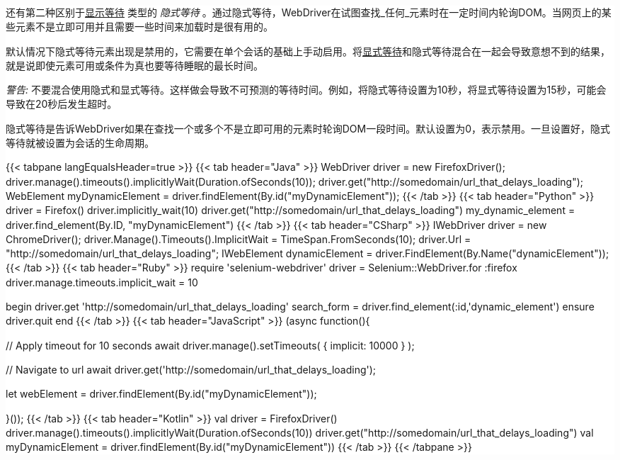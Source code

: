 还有第二种区别于[显示等待](#explicit-wait) 类型的 _隐式等待_ 。通过隐式等待，WebDriver在试图查找_任何_元素时在一定时间内轮询DOM。当网页上的某些元素不是立即可用并且需要一些时间来加载时是很有用的。

默认情况下隐式等待元素出现是禁用的，它需要在单个会话的基础上手动启用。将[显式等待](#explicit-wait)和隐式等待混合在一起会导致意想不到的结果，就是说即使元素可用或条件为真也要等待睡眠的最长时间。

*警告:*
不要混合使用隐式和显式等待。这样做会导致不可预测的等待时间。例如，将隐式等待设置为10秒，将显式等待设置为15秒，可能会导致在20秒后发生超时。

隐式等待是告诉WebDriver如果在查找一个或多个不是立即可用的元素时轮询DOM一段时间。默认设置为0，表示禁用。一旦设置好，隐式等待就被设置为会话的生命周期。

{{< tabpane langEqualsHeader=true >}}
  {{< tab header="Java" >}}
WebDriver driver = new FirefoxDriver();
driver.manage().timeouts().implicitlyWait(Duration.ofSeconds(10));
driver.get("http://somedomain/url_that_delays_loading");
WebElement myDynamicElement = driver.findElement(By.id("myDynamicElement"));
  {{< /tab >}}
  {{< tab header="Python" >}}
driver = Firefox()
driver.implicitly_wait(10)
driver.get("http://somedomain/url_that_delays_loading")
my_dynamic_element = driver.find_element(By.ID, "myDynamicElement")
  {{< /tab >}}
  {{< tab header="CSharp" >}}
IWebDriver driver = new ChromeDriver();
driver.Manage().Timeouts().ImplicitWait = TimeSpan.FromSeconds(10);
driver.Url = "http://somedomain/url_that_delays_loading";
IWebElement dynamicElement = driver.FindElement(By.Name("dynamicElement"));
  {{< /tab >}}
  {{< tab header="Ruby" >}}
require 'selenium-webdriver'
driver = Selenium::WebDriver.for :firefox
driver.manage.timeouts.implicit_wait = 10

begin
  driver.get 'http://somedomain/url_that_delays_loading'
  search_form = driver.find_element(:id,'dynamic_element')
ensure
  driver.quit
end
  {{< /tab >}}
  {{< tab header="JavaScript" >}}
(async function(){

// Apply timeout for 10 seconds
await driver.manage().setTimeouts( { implicit: 10000 } );

// Navigate to url
await driver.get('http://somedomain/url_that_delays_loading');

let webElement = driver.findElement(By.id("myDynamicElement"));

}());
  {{< /tab >}}
  {{< tab header="Kotlin" >}}
val driver = FirefoxDriver()
driver.manage().timeouts().implicitlyWait(Duration.ofSeconds(10))
driver.get("http://somedomain/url_that_delays_loading")
val myDynamicElement = driver.findElement(By.id("myDynamicElement"))
  {{< /tab >}}
{{< /tabpane >}}
